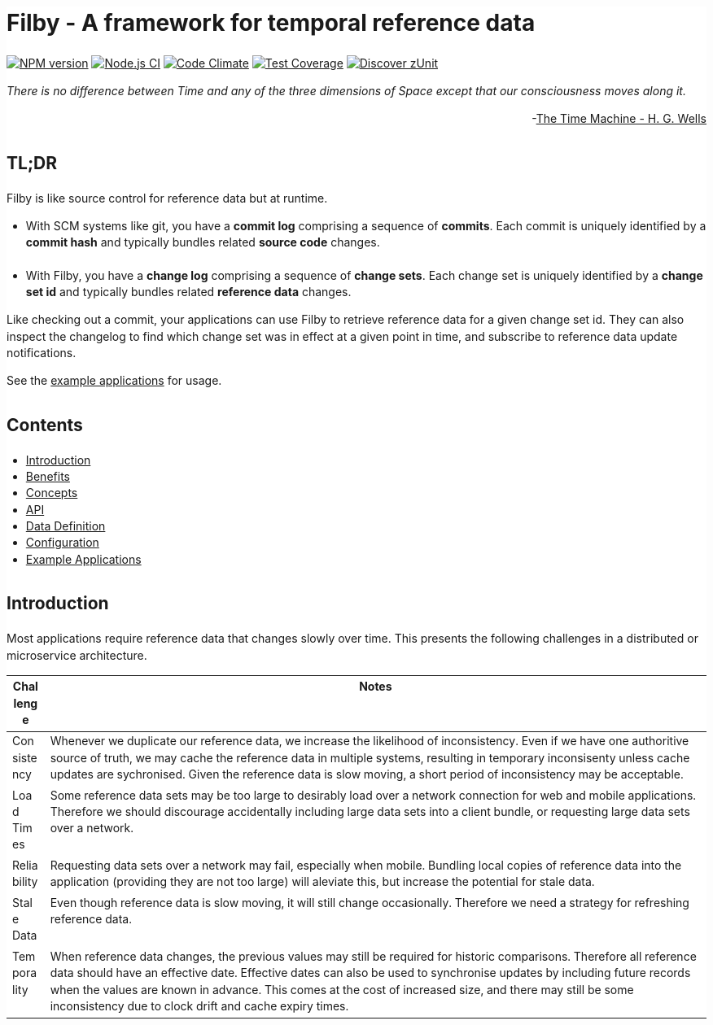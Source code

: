 # Filby - A framework for temporal reference data

[![NPM version](https://img.shields.io/npm/v/filby.svg?style=flat-square)](https://www.npmjs.com/package/filby)
[![Node.js CI](https://github.com/acuminous/filby/workflows/Node.js%20CI/badge.svg)](https://github.com/acuminous/filby/actions?query=workflow%3A%22Node.js+CI%22)
[![Code Climate](https://codeclimate.com/github/acuminous/filby/badges/gpa.svg)](https://codeclimate.com/github/acuminous/filby)
[![Test Coverage](https://codeclimate.com/github/acuminous/filby/badges/coverage.svg)](https://codeclimate.com/github/acuminous/filby/coverage)
[![Discover zUnit](https://img.shields.io/badge/Discover-zUnit-brightgreen)](https://www.npmjs.com/package/zunit)

*There is no difference between Time and any of the three dimensions of Space except that our consciousness moves along it.*
<p align="right">-<a href="https://www.amazon.co.uk/Time-Machine-H-G-Wells/dp/1614271976">The Time Machine - H. G. Wells</a></p>

## TL;DR
Filby is like source control for reference data but at runtime.

- With SCM systems like git, you have a **commit log** comprising a sequence of **commits**. Each commit is uniquely identified by a **commit hash** and typically bundles related **source code** changes. <br/><br/>
- With Filby, you have a **change log** comprising a sequence of **change sets**. Each change set is uniquely identified by a **change set id** and typically bundles related **reference data** changes.

Like checking out a commit, your applications can use Filby to retrieve reference data for a given change set id. They can also inspect the changelog to find which change set was in effect at a given point in time, and subscribe to reference data update notifications.

See the [example applications](#example-applications) for usage.

## Contents
- [Introduction](#introduction)
- [Benefits](#benefits)
- [Concepts](#concepts)
- [API](#api)
- [Data Definition](#data-definition)
- [Configuration](#configuration)
- [Example Applications](#example-applications)

## Introduction
Most applications require reference data that changes slowly over time. This presents the following challenges in a distributed or microservice architecture.

| Challenge     | Notes                                                                                                                                                                                                                                                                                                                                                                                                                                                                          |
| ------------- | ------------------------------------------------------------------------------------------------------------------------------------------------------------------------------------------------------------------------------------------------------------------------------------------------------------------------------------------------------------------------------------------------------------------------------------------------------------------------------ |
| Consistency   | Whenever we duplicate our reference data, we increase the likelihood of inconsistency. Even if we have one authoritive source of truth, we may cache the reference data in multiple systems, resulting in temporary inconsisenty unless cache updates are sychronised. Given the reference data is slow moving, a short period of inconsistency may be acceptable.                                                                                                             |
| Load Times    | Some reference data sets may be too large to desirably load over a network connection for web and mobile applications. Therefore we should discourage accidentally including large data sets into a client bundle, or requesting large data sets over a network.                                                                                                                                                                                                               |
| Reliability   | Requesting data sets over a network may fail, especially when mobile. Bundling local copies of reference data into the application (providing they are not too large) will aleviate this, but increase the potential for stale data.                                                                                                                                                                                                                                           |
| Stale Data    | Even though reference data is slow moving, it will still change occasionally. Therefore we need a strategy for refreshing reference data.                                                                                                                                                                                                                                                                                                                                      |
| Temporality   | When reference data changes, the previous values may still be required for historic comparisons. Therefore all reference data should have an effective date. Effective dates can also be used to synchronise updates by including future records when the values are known in advance. This comes at the cost of increased size, and there may still be some inconsistency due to clock drift and cache expiry times.                                                          |